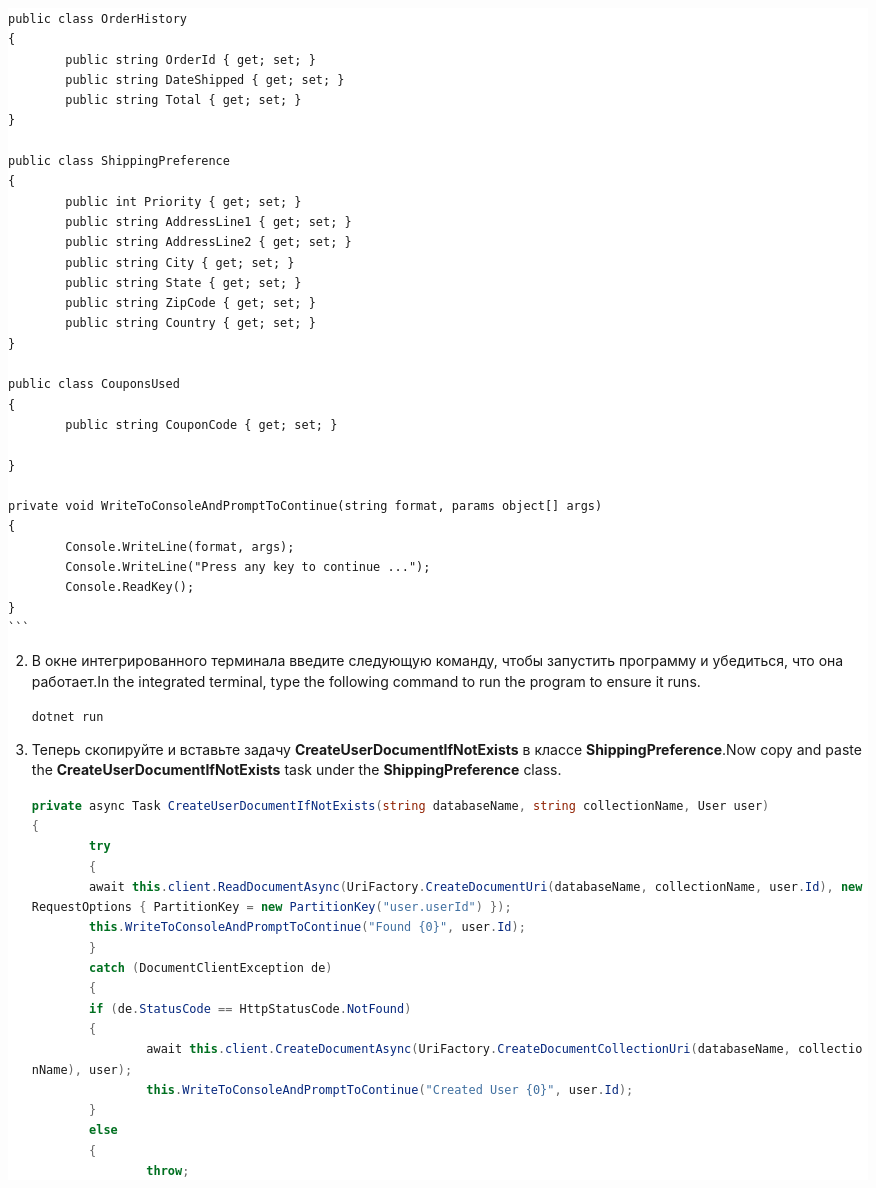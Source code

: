     public class OrderHistory
    {
            public string OrderId { get; set; }
            public string DateShipped { get; set; }
            public string Total { get; set; }
    }
    
    public class ShippingPreference
    {
            public int Priority { get; set; }
            public string AddressLine1 { get; set; }
            public string AddressLine2 { get; set; }
            public string City { get; set; }
            public string State { get; set; }
            public string ZipCode { get; set; }
            public string Country { get; set; }
    }
    
    public class CouponsUsed
    {
            public string CouponCode { get; set; }
    
    }
    
    private void WriteToConsoleAndPromptToContinue(string format, params object[] args)
    {
            Console.WriteLine(format, args);
            Console.WriteLine("Press any key to continue ...");
            Console.ReadKey();
    }
    ```

2. <span data-ttu-id="c8cf0-120">В окне интегрированного терминала введите следующую команду, чтобы запустить программу и убедиться, что она работает.</span><span class="sxs-lookup"><span data-stu-id="c8cf0-120">In the integrated terminal, type the following command to run the program to ensure it runs.</span></span>

    ```csharp
    dotnet run
    ```

3. <span data-ttu-id="c8cf0-121">Теперь скопируйте и вставьте задачу **CreateUserDocumentIfNotExists** в классе **ShippingPreference**.</span><span class="sxs-lookup"><span data-stu-id="c8cf0-121">Now copy and paste the **CreateUserDocumentIfNotExists** task under the **ShippingPreference** class.</span></span>

    ```csharp
    private async Task CreateUserDocumentIfNotExists(string databaseName, string collectionName, User user)
    {
            try
            {
            await this.client.ReadDocumentAsync(UriFactory.CreateDocumentUri(databaseName, collectionName, user.Id), new RequestOptions { PartitionKey = new PartitionKey("user.userId") });
            this.WriteToConsoleAndPromptToContinue("Found {0}", user.Id);
            }
            catch (DocumentClientException de)
            {
            if (de.StatusCode == HttpStatusCode.NotFound)
            {
                    await this.client.CreateDocumentAsync(UriFactory.CreateDocumentCollectionUri(databaseName, collectionName), user);
                    this.WriteToConsoleAndPromptToContinue("Created User {0}", user.Id);
            }
            else
            {
                    throw;